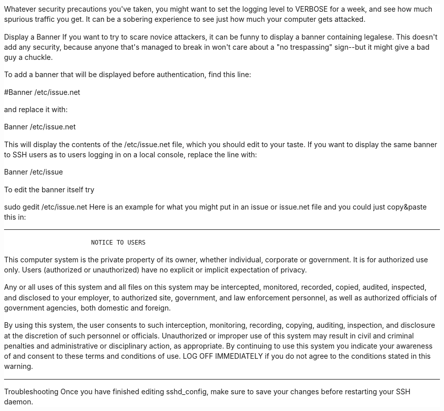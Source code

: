 Whatever security precautions you've taken, you might want to set the logging level to VERBOSE for a week, and see how much spurious traffic you get. It can be a sobering experience to see just how much your computer gets attacked.

Display a Banner
If you want to try to scare novice attackers, it can be funny to display a banner containing legalese. This doesn't add any security, because anyone that's managed to break in won't care about a "no trespassing" sign--but it might give a bad guy a chuckle.

To add a banner that will be displayed before authentication, find this line:

#Banner /etc/issue.net

and replace it with:

Banner /etc/issue.net

This will display the contents of the /etc/issue.net file, which you should edit to your taste. If you want to display the same banner to SSH users as to users logging in on a local console, replace the line with:

Banner /etc/issue

To edit the banner itself try 

sudo gedit /etc/issue.net
Here is an example for what you might put in an issue or issue.net file and you could just copy&paste this in:

***************************************************************************
                            NOTICE TO USERS


This computer system is the private property of its owner, whether
individual, corporate or government.  It is for authorized use only.
Users (authorized or unauthorized) have no explicit or implicit
expectation of privacy.

Any or all uses of this system and all files on this system may be
intercepted, monitored, recorded, copied, audited, inspected, and
disclosed to your employer, to authorized site, government, and law
enforcement personnel, as well as authorized officials of government
agencies, both domestic and foreign.

By using this system, the user consents to such interception, monitoring,
recording, copying, auditing, inspection, and disclosure at the
discretion of such personnel or officials.  Unauthorized or improper use
of this system may result in civil and criminal penalties and
administrative or disciplinary action, as appropriate. By continuing to
use this system you indicate your awareness of and consent to these terms
and conditions of use. LOG OFF IMMEDIATELY if you do not agree to the
conditions stated in this warning.

****************************************************************************
Troubleshooting
Once you have finished editing sshd_config, make sure to save your changes before restarting your SSH daemon.
